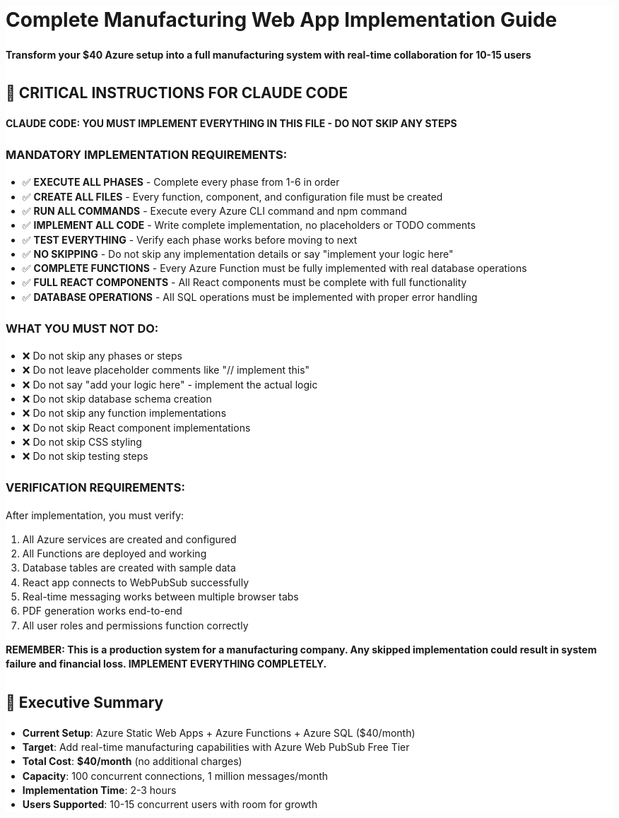 # Complete Manufacturing Web App Implementation Guide

**Transform your $40 Azure setup into a full manufacturing system with real-time collaboration for 10-15 users**

## 🚨 CRITICAL INSTRUCTIONS FOR CLAUDE CODE

**CLAUDE CODE: YOU MUST IMPLEMENT EVERYTHING IN THIS FILE - DO NOT SKIP ANY STEPS**

### MANDATORY IMPLEMENTATION REQUIREMENTS:
- ✅ **EXECUTE ALL PHASES** - Complete every phase from 1-6 in order
- ✅ **CREATE ALL FILES** - Every function, component, and configuration file must be created
- ✅ **RUN ALL COMMANDS** - Execute every Azure CLI command and npm command
- ✅ **IMPLEMENT ALL CODE** - Write complete implementation, no placeholders or TODO comments
- ✅ **TEST EVERYTHING** - Verify each phase works before moving to next
- ✅ **NO SKIPPING** - Do not skip any implementation details or say "implement your logic here"
- ✅ **COMPLETE FUNCTIONS** - Every Azure Function must be fully implemented with real database operations
- ✅ **FULL REACT COMPONENTS** - All React components must be complete with full functionality
- ✅ **DATABASE OPERATIONS** - All SQL operations must be implemented with proper error handling

### WHAT YOU MUST NOT DO:
- ❌ Do not skip any phases or steps
- ❌ Do not leave placeholder comments like "// implement this"
- ❌ Do not say "add your logic here" - implement the actual logic
- ❌ Do not skip database schema creation
- ❌ Do not skip any function implementations
- ❌ Do not skip React component implementations
- ❌ Do not skip CSS styling
- ❌ Do not skip testing steps

### VERIFICATION REQUIREMENTS:
After implementation, you must verify:
1. All Azure services are created and configured
2. All Functions are deployed and working
3. Database tables are created with sample data
4. React app connects to WebPubSub successfully
5. Real-time messaging works between multiple browser tabs
6. PDF generation works end-to-end
7. All user roles and permissions function correctly

**REMEMBER: This is a production system for a manufacturing company. Any skipped implementation could result in system failure and financial loss. IMPLEMENT EVERYTHING COMPLETELY.**

## 🎯 Executive Summary

- **Current Setup**: Azure Static Web Apps + Azure Functions + Azure SQL ($40/month)
- **Target**: Add real-time manufacturing capabilities with Azure Web PubSub Free Tier
- **Total Cost**: **$40/month** (no additional charges)
- **Capacity**: 100 concurrent connections, 1 million messages/month
- **Implementation Time**: 2-3 hours
- **Users Supported**: 10-15 concurrent users with room for growth
